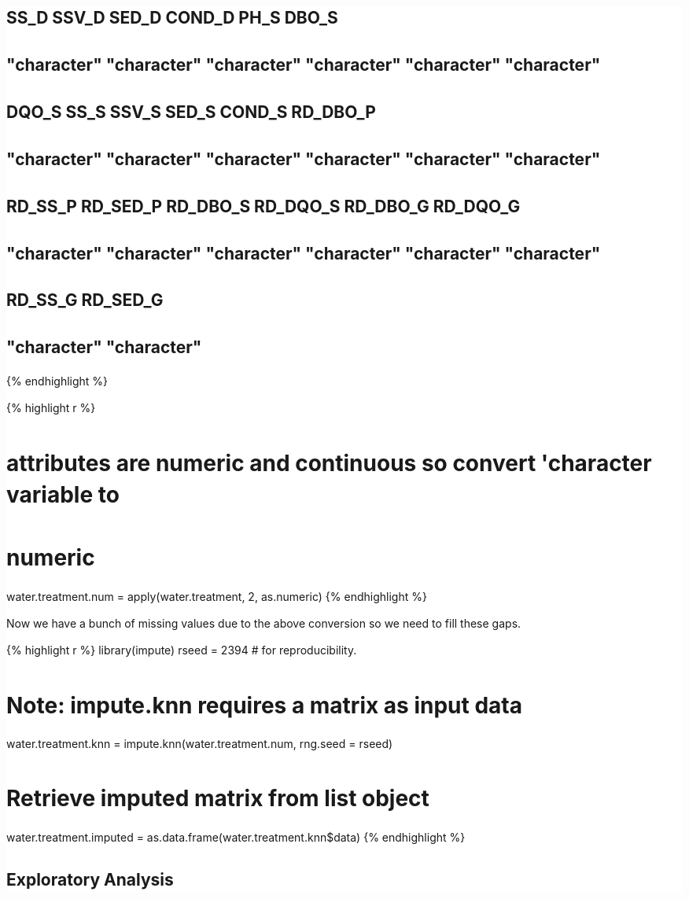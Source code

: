 ##        SS_D       SSV_D       SED_D      COND_D        PH_S       DBO_S 
## "character" "character" "character" "character" "character" "character" 
##       DQO_S        SS_S       SSV_S       SED_S      COND_S    RD_DBO_P 
## "character" "character" "character" "character" "character" "character" 
##     RD_SS_P    RD_SED_P    RD_DBO_S    RD_DQO_S    RD_DBO_G    RD_DQO_G 
## "character" "character" "character" "character" "character" "character" 
##     RD_SS_G    RD_SED_G 
## "character" "character"
{% endhighlight %}



{% highlight r %}
# attributes are numeric and continuous so convert 'character variable to
# numeric
water.treatment.num = apply(water.treatment, 2, as.numeric)
{% endhighlight %}


Now we have a bunch of missing values due to the above conversion so we need to fill these gaps.


{% highlight r %}
library(impute)
rseed = 2394  # for reproducibility.
# Note: impute.knn requires a matrix as input data
water.treatment.knn = impute.knn(water.treatment.num, rng.seed = rseed)
# Retrieve imputed matrix from list object
water.treatment.imputed = as.data.frame(water.treatment.knn$data)
{% endhighlight %}


Exploratory Analysis
-
